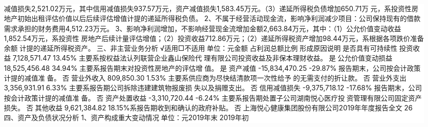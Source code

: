 减值损失2,521.02万元，其中信用减值损失937.57万元，资产减值损失1,583.45万元。（3）递延所得税负债增加650.71万
元，系投资性房地产初始出租评估价值以后后续评估增值计提的递延所得税负债。
2、不属于经营活动现金流，影响净利润减少项目：公司保持现有的借款需求承担的财务费用4,512.23万元。
3、影响净利润增加，不影响经营现金流增加金额2,663.84万元，其中：（1）公允价值变动收益1,852.54万元，系投资性
房地产后续计量评估增值；（2）投资收益712.86万元；（2）递延所得税资产增加98.44万元，系根据各项跌价准备余额
计提的递延所得税资产。
三、非主营业务分析
√适用□不适用
单位：元金额
占利润总额比例
形成原因说明
是否具有可持续性
投资收益
7,128,571.47
13.45%
主要系按权益法认列联营企业鑫山保险代
理有限公司投资收益及非保本理财收益。
是
公允价值变动损益
18,525,456.48
34.94%
主要系报告期末对投资性房地产的评估增
值。
是
资产减值
-15,834,470.25
-29.87%
报告期末，公司按会计政策计提的减值准
备。
否
营业外收入
809,850.30
1.53%
主要系供应商为尽快结清款项一次性给予
的无需支付的折让款。
否
营业外支出
3,356,931.91
6.33%
主要系报告期公司拆除违建建筑物报废损
失以及捐赠支出。
否
信用减值损失
-9,375,718.12
-17.68%
报告期末，公司按会计政策计提的减值准
备。
否
资产处置收益
-3,310,720.44
-6.24%
主要系报告期处置子公司湖南悦心医疗投
资管理有限公司固定资产损失。
否
其他收益
9,621,384.82
18.15%系报告期收到和确认的政府补贴。
否
上海悦心健康集团股份有限公司2019年年度报告全文
26
四、资产及负债状况分析
1、资产构成重大变动情况
单位：元2019年末
2019年初